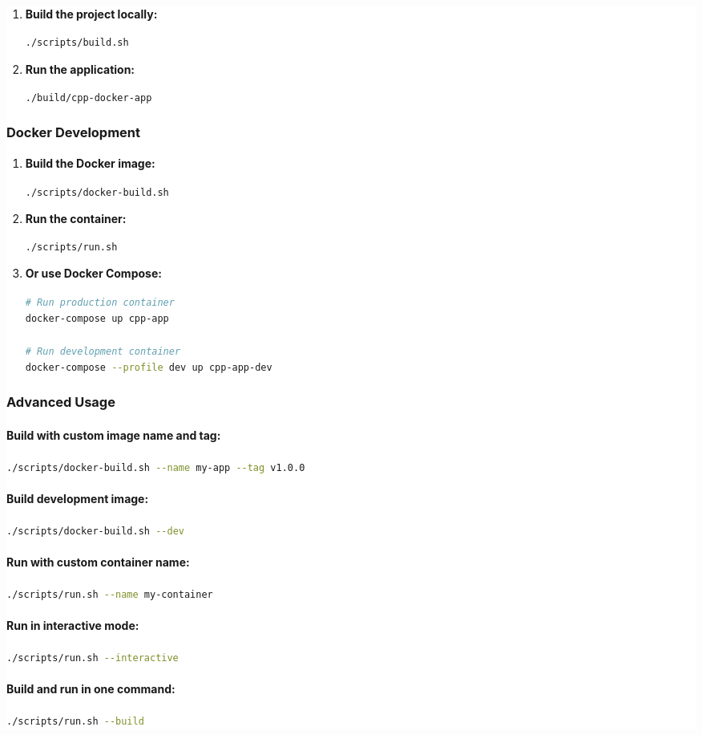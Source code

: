 1. **Build the project locally:**
   ```bash
   ./scripts/build.sh
   ```

2. **Run the application:**
   ```bash
   ./build/cpp-docker-app
   ```

### Docker Development

1. **Build the Docker image:**
   ```bash
   ./scripts/docker-build.sh
   ```

2. **Run the container:**
   ```bash
   ./scripts/run.sh
   ```

3. **Or use Docker Compose:**
   ```bash
   # Run production container
   docker-compose up cpp-app

   # Run development container
   docker-compose --profile dev up cpp-app-dev
   ```

### Advanced Usage

#### Build with custom image name and tag:
```bash
./scripts/docker-build.sh --name my-app --tag v1.0.0
```

#### Build development image:
```bash
./scripts/docker-build.sh --dev
```

#### Run with custom container name:
```bash
./scripts/run.sh --name my-container
```

#### Run in interactive mode:
```bash
./scripts/run.sh --interactive
```

#### Build and run in one command:
```bash
./scripts/run.sh --build
```

